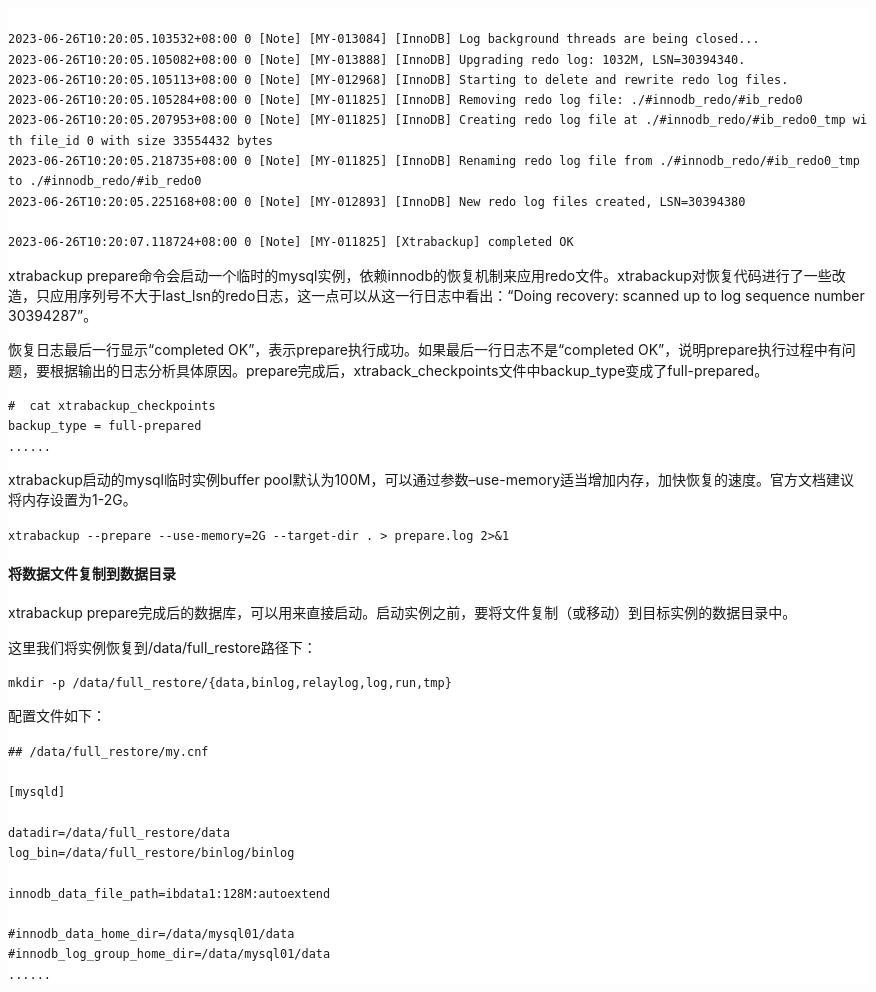 ```plain

2023-06-26T10:20:05.103532+08:00 0 [Note] [MY-013084] [InnoDB] Log background threads are being closed...
2023-06-26T10:20:05.105082+08:00 0 [Note] [MY-013888] [InnoDB] Upgrading redo log: 1032M, LSN=30394340.
2023-06-26T10:20:05.105113+08:00 0 [Note] [MY-012968] [InnoDB] Starting to delete and rewrite redo log files.
2023-06-26T10:20:05.105284+08:00 0 [Note] [MY-011825] [InnoDB] Removing redo log file: ./#innodb_redo/#ib_redo0
2023-06-26T10:20:05.207953+08:00 0 [Note] [MY-011825] [InnoDB] Creating redo log file at ./#innodb_redo/#ib_redo0_tmp with file_id 0 with size 33554432 bytes
2023-06-26T10:20:05.218735+08:00 0 [Note] [MY-011825] [InnoDB] Renaming redo log file from ./#innodb_redo/#ib_redo0_tmp to ./#innodb_redo/#ib_redo0
2023-06-26T10:20:05.225168+08:00 0 [Note] [MY-012893] [InnoDB] New redo log files created, LSN=30394380

2023-06-26T10:20:07.118724+08:00 0 [Note] [MY-011825] [Xtrabackup] completed OK

```

xtrabackup prepare命令会启动一个临时的mysql实例，依赖innodb的恢复机制来应用redo文件。xtrabackup对恢复代码进行了一些改造，只应用序列号不大于last\_lsn的redo日志，这一点可以从这一行日志中看出：“Doing recovery: scanned up to log sequence number 30394287”。

恢复日志最后一行显示“completed OK”，表示prepare执行成功。如果最后一行日志不是“completed OK”，说明prepare执行过程中有问题，要根据输出的日志分析具体原因。prepare完成后，xtraback\_checkpoints文件中backup\_type变成了full-prepared。

```plain
#  cat xtrabackup_checkpoints
backup_type = full-prepared
......

```

xtrabackup启动的mysql临时实例buffer pool默认为100M，可以通过参数–use-memory适当增加内存，加快恢复的速度。官方文档建议将内存设置为1-2G。

```plain
xtrabackup --prepare --use-memory=2G --target-dir . > prepare.log 2>&1

```

#### 将数据文件复制到数据目录

xtrabackup prepare完成后的数据库，可以用来直接启动。启动实例之前，要将文件复制（或移动）到目标实例的数据目录中。

这里我们将实例恢复到/data/full\_restore路径下：

```plain
mkdir -p /data/full_restore/{data,binlog,relaylog,log,run,tmp}

```

配置文件如下：

```plain
## /data/full_restore/my.cnf

[mysqld]

datadir=/data/full_restore/data
log_bin=/data/full_restore/binlog/binlog

innodb_data_file_path=ibdata1:128M:autoextend

#innodb_data_home_dir=/data/mysql01/data
#innodb_log_group_home_dir=/data/mysql01/data
......

```

